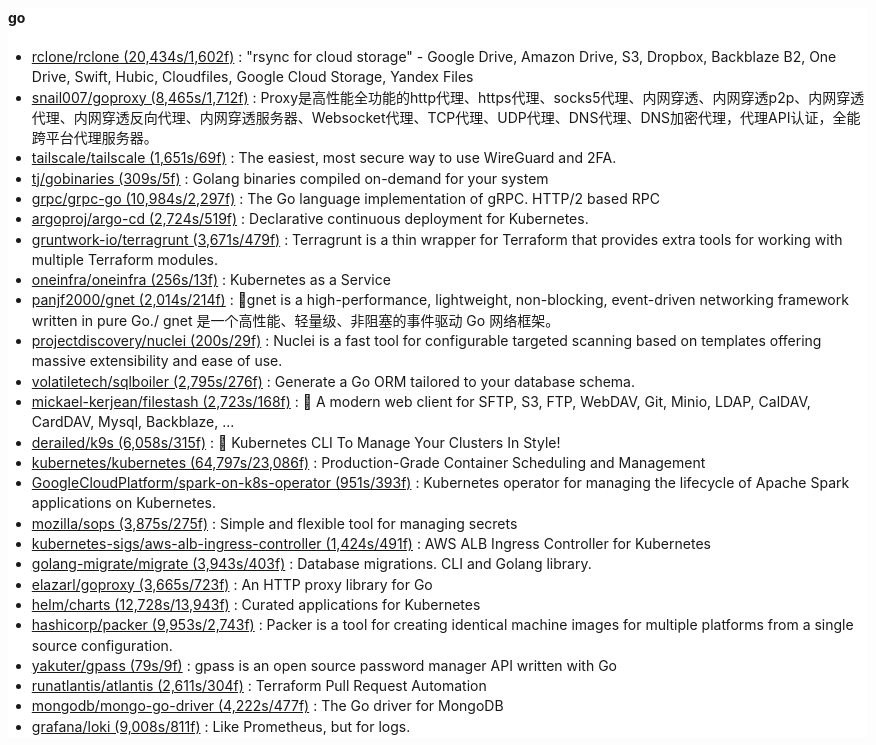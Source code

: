 #### go
* [rclone/rclone (20,434s/1,602f)](https://github.com/rclone/rclone) : "rsync for cloud storage" - Google Drive, Amazon Drive, S3, Dropbox, Backblaze B2, One Drive, Swift, Hubic, Cloudfiles, Google Cloud Storage, Yandex Files
* [snail007/goproxy (8,465s/1,712f)](https://github.com/snail007/goproxy) : Proxy是高性能全功能的http代理、https代理、socks5代理、内网穿透、内网穿透p2p、内网穿透代理、内网穿透反向代理、内网穿透服务器、Websocket代理、TCP代理、UDP代理、DNS代理、DNS加密代理，代理API认证，全能跨平台代理服务器。
* [tailscale/tailscale (1,651s/69f)](https://github.com/tailscale/tailscale) : The easiest, most secure way to use WireGuard and 2FA.
* [tj/gobinaries (309s/5f)](https://github.com/tj/gobinaries) : Golang binaries compiled on-demand for your system
* [grpc/grpc-go (10,984s/2,297f)](https://github.com/grpc/grpc-go) : The Go language implementation of gRPC. HTTP/2 based RPC
* [argoproj/argo-cd (2,724s/519f)](https://github.com/argoproj/argo-cd) : Declarative continuous deployment for Kubernetes.
* [gruntwork-io/terragrunt (3,671s/479f)](https://github.com/gruntwork-io/terragrunt) : Terragrunt is a thin wrapper for Terraform that provides extra tools for working with multiple Terraform modules.
* [oneinfra/oneinfra (256s/13f)](https://github.com/oneinfra/oneinfra) : Kubernetes as a Service
* [panjf2000/gnet (2,014s/214f)](https://github.com/panjf2000/gnet) : 🚀gnet is a high-performance, lightweight, non-blocking, event-driven networking framework written in pure Go./ gnet 是一个高性能、轻量级、非阻塞的事件驱动 Go 网络框架。
* [projectdiscovery/nuclei (200s/29f)](https://github.com/projectdiscovery/nuclei) : Nuclei is a fast tool for configurable targeted scanning based on templates offering massive extensibility and ease of use.
* [volatiletech/sqlboiler (2,795s/276f)](https://github.com/volatiletech/sqlboiler) : Generate a Go ORM tailored to your database schema.
* [mickael-kerjean/filestash (2,723s/168f)](https://github.com/mickael-kerjean/filestash) : 🦄 A modern web client for SFTP, S3, FTP, WebDAV, Git, Minio, LDAP, CalDAV, CardDAV, Mysql, Backblaze, ...
* [derailed/k9s (6,058s/315f)](https://github.com/derailed/k9s) : 🐶 Kubernetes CLI To Manage Your Clusters In Style!
* [kubernetes/kubernetes (64,797s/23,086f)](https://github.com/kubernetes/kubernetes) : Production-Grade Container Scheduling and Management
* [GoogleCloudPlatform/spark-on-k8s-operator (951s/393f)](https://github.com/GoogleCloudPlatform/spark-on-k8s-operator) : Kubernetes operator for managing the lifecycle of Apache Spark applications on Kubernetes.
* [mozilla/sops (3,875s/275f)](https://github.com/mozilla/sops) : Simple and flexible tool for managing secrets
* [kubernetes-sigs/aws-alb-ingress-controller (1,424s/491f)](https://github.com/kubernetes-sigs/aws-alb-ingress-controller) : AWS ALB Ingress Controller for Kubernetes
* [golang-migrate/migrate (3,943s/403f)](https://github.com/golang-migrate/migrate) : Database migrations. CLI and Golang library.
* [elazarl/goproxy (3,665s/723f)](https://github.com/elazarl/goproxy) : An HTTP proxy library for Go
* [helm/charts (12,728s/13,943f)](https://github.com/helm/charts) : Curated applications for Kubernetes
* [hashicorp/packer (9,953s/2,743f)](https://github.com/hashicorp/packer) : Packer is a tool for creating identical machine images for multiple platforms from a single source configuration.
* [yakuter/gpass (79s/9f)](https://github.com/yakuter/gpass) : gpass is an open source password manager API written with Go
* [runatlantis/atlantis (2,611s/304f)](https://github.com/runatlantis/atlantis) : Terraform Pull Request Automation
* [mongodb/mongo-go-driver (4,222s/477f)](https://github.com/mongodb/mongo-go-driver) : The Go driver for MongoDB
* [grafana/loki (9,008s/811f)](https://github.com/grafana/loki) : Like Prometheus, but for logs.

